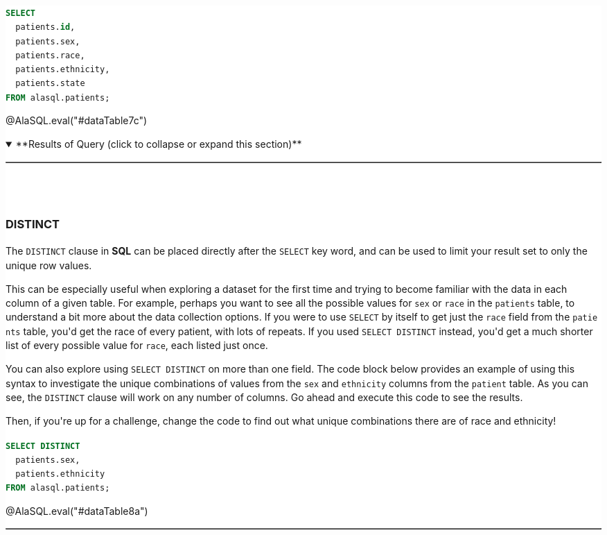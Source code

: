 ```sql
SELECT
  patients.id,
  patients.sex,
  patients.race,
  patients.ethnicity,
  patients.state
FROM alasql.patients;
```
@AlaSQL.eval("#dataTable7c")


<details open>

<summary>**Results of Query (click to collapse or expand this section)**</summary>

<table id="dataTable7c" border="1"></table>

</details><br/><br/>


<div style = "display:none;">

@AlaSQL.buildTable_patients

</div>

### DISTINCT

The `DISTINCT` clause in **SQL** can be placed directly after the `SELECT` key word, and can be used to limit your result set to only the unique row values.  

This can be especially useful when exploring a dataset for the first time and trying to become familiar with the data in each column of a given table.  For example, perhaps you want to see all the possible values for `sex` or `race` in the `patients` table, to understand a bit more about the data collection options.  If you were to use `SELECT` by itself to get just the `race` field from the `patients` table, you'd get the race of every patient, with lots of repeats.  If you used `SELECT DISTINCT` instead, you'd get a much shorter list of every possible value for `race`, each listed just once.  

You can also explore using `SELECT DISTINCT` on more than one field.  The code block below provides an example of using this syntax to investigate the unique combinations of values from the `sex` and `ethnicity` columns from the `patient` table.  As you can see, the `DISTINCT` clause will work on any number of columns.  Go ahead and execute this code to see the results.  

Then, if you're up for a challenge, change the code to find out what unique combinations there are of race and ethnicity!


```sql
SELECT DISTINCT
  patients.sex,
  patients.ethnicity
FROM alasql.patients;
```
@AlaSQL.eval("#dataTable8a")

<table id="dataTable8a" border="1"></table>
